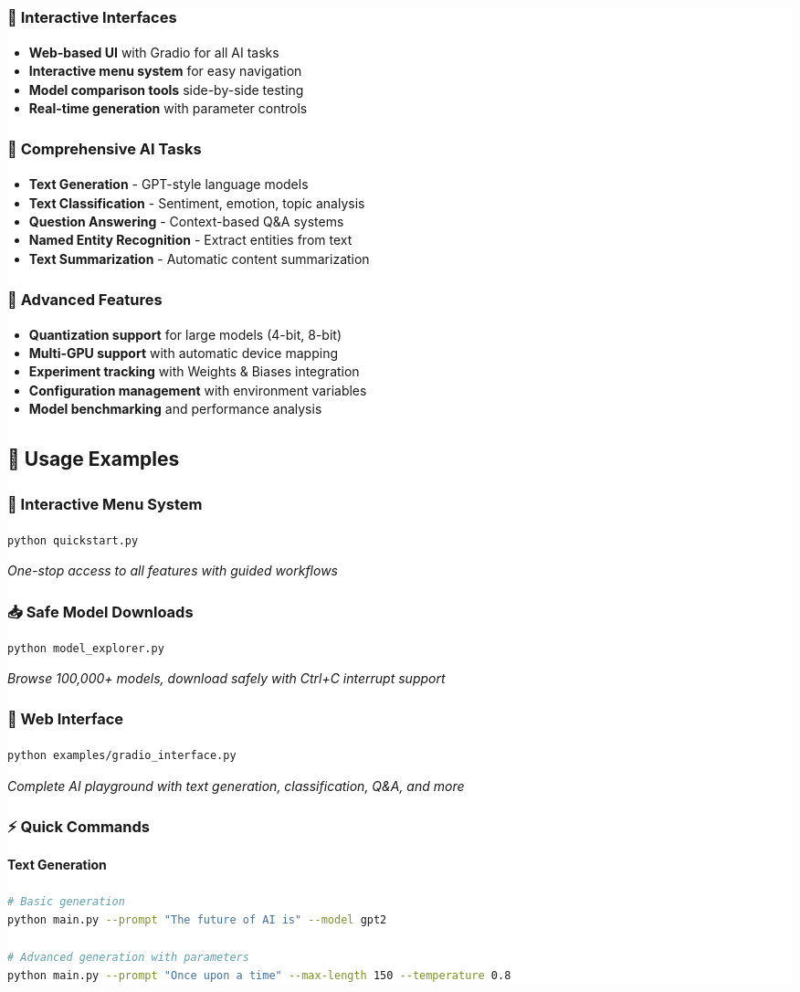 ### 🎨 **Interactive Interfaces**
- **Web-based UI** with Gradio for all AI tasks
- **Interactive menu system** for easy navigation
- **Model comparison tools** side-by-side testing
- **Real-time generation** with parameter controls

### 🤖 **Comprehensive AI Tasks**
- **Text Generation** - GPT-style language models
- **Text Classification** - Sentiment, emotion, topic analysis
- **Question Answering** - Context-based Q&A systems
- **Named Entity Recognition** - Extract entities from text
- **Text Summarization** - Automatic content summarization

### 🔧 **Advanced Features**
- **Quantization support** for large models (4-bit, 8-bit)
- **Multi-GPU support** with automatic device mapping
- **Experiment tracking** with Weights & Biases integration
- **Configuration management** with environment variables
- **Model benchmarking** and performance analysis

## 🎯 Usage Examples

### **🚀 Interactive Menu System**
```bash
python quickstart.py
```
*One-stop access to all features with guided workflows*

### **📥 Safe Model Downloads**
```bash
python model_explorer.py
```
*Browse 100,000+ models, download safely with Ctrl+C interrupt support*

### **🎨 Web Interface**
```bash
python examples/gradio_interface.py
```
*Complete AI playground with text generation, classification, Q&A, and more*

### **⚡ Quick Commands**

#### Text Generation
```bash
# Basic generation
python main.py --prompt "The future of AI is" --model gpt2

# Advanced generation with parameters
python main.py --prompt "Once upon a time" --max-length 150 --temperature 0.8
```
